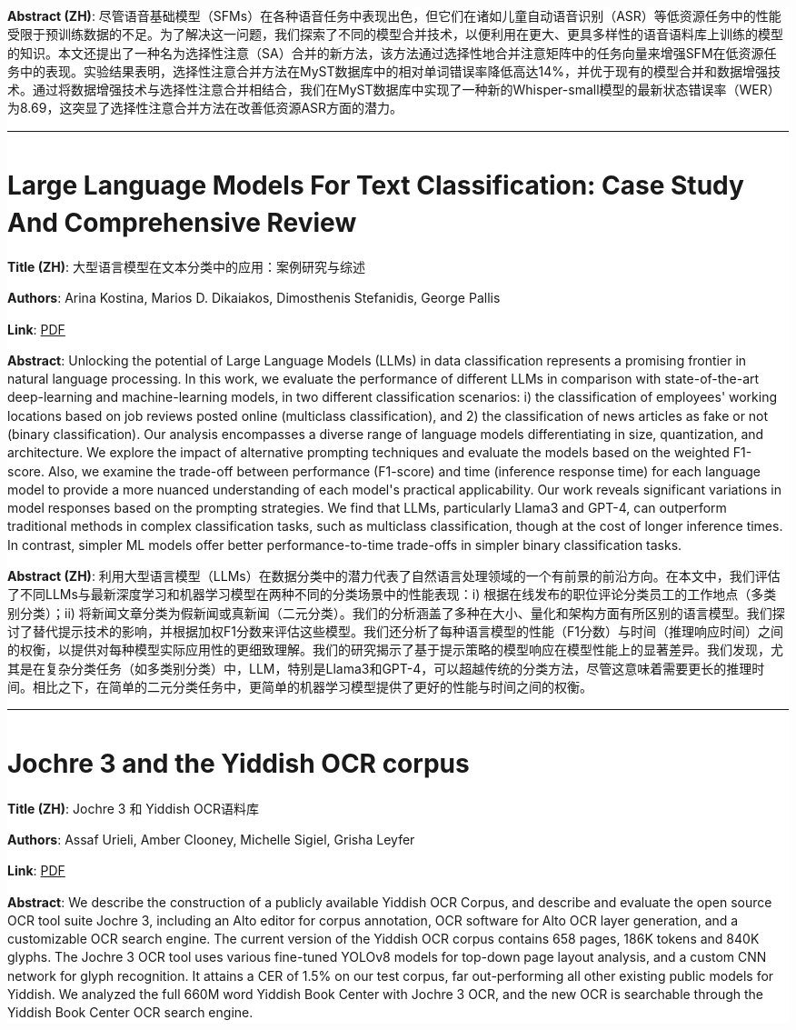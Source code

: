 **Abstract (ZH)**: 尽管语音基础模型（SFMs）在各种语音任务中表现出色，但它们在诸如儿童自动语音识别（ASR）等低资源任务中的性能受限于预训练数据的不足。为了解决这一问题，我们探索了不同的模型合并技术，以便利用在更大、更具多样性的语音语料库上训练的模型的知识。本文还提出了一种名为选择性注意（SA）合并的新方法，该方法通过选择性地合并注意矩阵中的任务向量来增强SFM在低资源任务中的表现。实验结果表明，选择性注意合并方法在MyST数据库中的相对单词错误率降低高达14%，并优于现有的模型合并和数据增强技术。通过将数据增强技术与选择性注意合并相结合，我们在MyST数据库中实现了一种新的Whisper-small模型的最新状态错误率（WER）为8.69，这突显了选择性注意合并方法在改善低资源ASR方面的潜力。 

---
# Large Language Models For Text Classification: Case Study And Comprehensive Review 

**Title (ZH)**: 大型语言模型在文本分类中的应用：案例研究与综述 

**Authors**: Arina Kostina, Marios D. Dikaiakos, Dimosthenis Stefanidis, George Pallis  

**Link**: [PDF](https://arxiv.org/pdf/2501.08457)  

**Abstract**: Unlocking the potential of Large Language Models (LLMs) in data classification represents a promising frontier in natural language processing. In this work, we evaluate the performance of different LLMs in comparison with state-of-the-art deep-learning and machine-learning models, in two different classification scenarios: i) the classification of employees' working locations based on job reviews posted online (multiclass classification), and 2) the classification of news articles as fake or not (binary classification). Our analysis encompasses a diverse range of language models differentiating in size, quantization, and architecture. We explore the impact of alternative prompting techniques and evaluate the models based on the weighted F1-score. Also, we examine the trade-off between performance (F1-score) and time (inference response time) for each language model to provide a more nuanced understanding of each model's practical applicability. Our work reveals significant variations in model responses based on the prompting strategies. We find that LLMs, particularly Llama3 and GPT-4, can outperform traditional methods in complex classification tasks, such as multiclass classification, though at the cost of longer inference times. In contrast, simpler ML models offer better performance-to-time trade-offs in simpler binary classification tasks. 

**Abstract (ZH)**: 利用大型语言模型（LLMs）在数据分类中的潜力代表了自然语言处理领域的一个有前景的前沿方向。在本文中，我们评估了不同LLMs与最新深度学习和机器学习模型在两种不同的分类场景中的性能表现：i) 根据在线发布的职位评论分类员工的工作地点（多类别分类）；ii) 将新闻文章分类为假新闻或真新闻（二元分类）。我们的分析涵盖了多种在大小、量化和架构方面有所区别的语言模型。我们探讨了替代提示技术的影响，并根据加权F1分数来评估这些模型。我们还分析了每种语言模型的性能（F1分数）与时间（推理响应时间）之间的权衡，以提供对每种模型实际应用性的更细致理解。我们的研究揭示了基于提示策略的模型响应在模型性能上的显著差异。我们发现，尤其是在复杂分类任务（如多类别分类）中，LLM，特别是Llama3和GPT-4，可以超越传统的分类方法，尽管这意味着需要更长的推理时间。相比之下，在简单的二元分类任务中，更简单的机器学习模型提供了更好的性能与时间之间的权衡。 

---
# Jochre 3 and the Yiddish OCR corpus 

**Title (ZH)**: Jochre 3 和 Yiddish OCR语料库 

**Authors**: Assaf Urieli, Amber Clooney, Michelle Sigiel, Grisha Leyfer  

**Link**: [PDF](https://arxiv.org/pdf/2501.08442)  

**Abstract**: We describe the construction of a publicly available Yiddish OCR Corpus, and describe and evaluate the open source OCR tool suite Jochre 3, including an Alto editor for corpus annotation, OCR software for Alto OCR layer generation, and a customizable OCR search engine. The current version of the Yiddish OCR corpus contains 658 pages, 186K tokens and 840K glyphs. The Jochre 3 OCR tool uses various fine-tuned YOLOv8 models for top-down page layout analysis, and a custom CNN network for glyph recognition. It attains a CER of 1.5% on our test corpus, far out-performing all other existing public models for Yiddish. We analyzed the full 660M word Yiddish Book Center with Jochre 3 OCR, and the new OCR is searchable through the Yiddish Book Center OCR search engine. 

